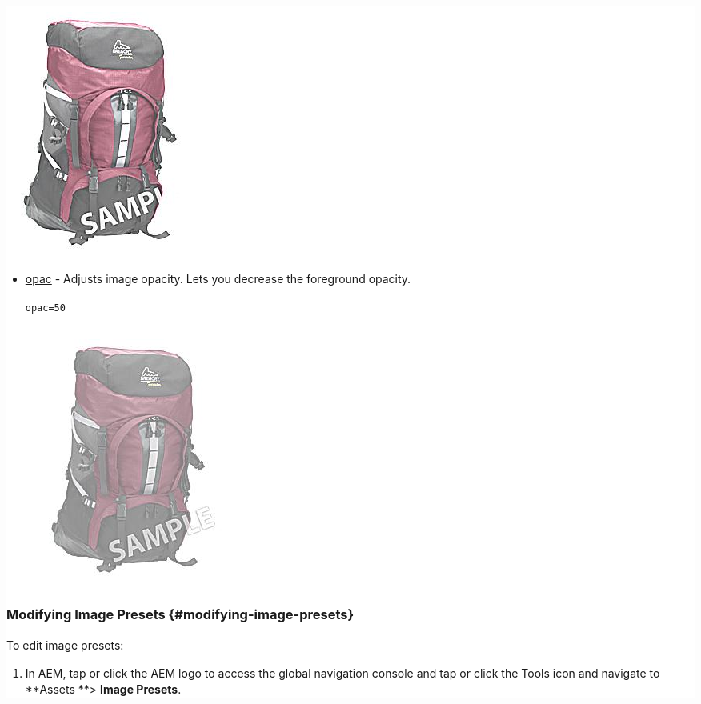   ![](assets/chlimage_1-516.png)

* [opac](http://microsite.omniture.com/t2/help/en_US/s7/is_ir_api/is_api/http_ref/r_opac.html) - Adjusts image opacity. Lets you decrease the foreground opacity.

  ```xml
  opac=50
  ```

  ![](assets/chlimage_1-517.png)

### Modifying Image Presets {#modifying-image-presets}

To edit image presets:

1. In AEM, tap or click the AEM logo to access the global navigation console and tap or click the Tools icon and navigate to **Assets **&gt; **Image Presets**.

